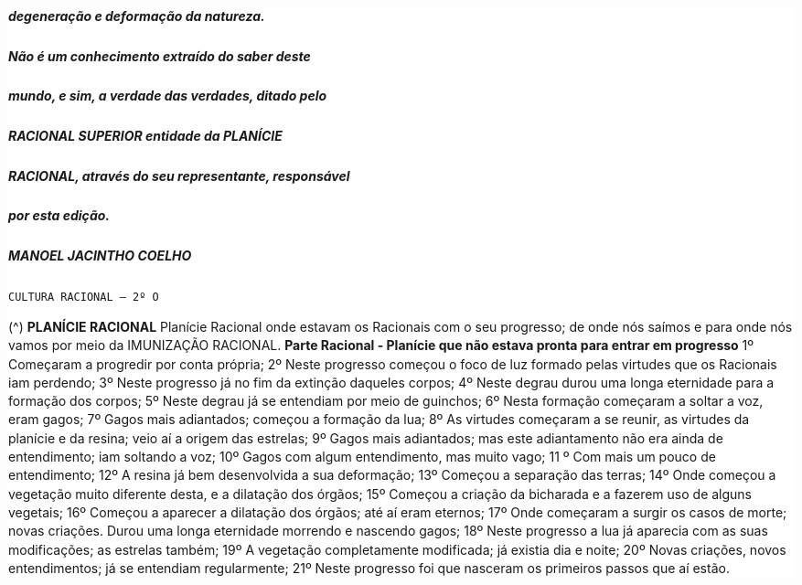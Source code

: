 ##### degeneração e deformação da natureza.

##### Não é um conhecimento extraído do saber deste

##### mundo, e sim, a verdade das verdades, ditado pelo

##### RACIONAL SUPERIOR entidade da PLANÍCIE

##### RACIONAL, através do seu representante, responsável

##### por esta edição.

##### MANOEL JACINTHO COELHO


```
CULTURA RACIONAL – 2º O
```
(^)
**PLANÍCIE RACIONAL**
Planície Racional onde estavam os Racionais com o seu
progresso; de onde nós saímos e para onde nós vamos por meio
da IMUNIZAÇÃO RACIONAL.
**Parte Racional - Planície que não estava pronta para entrar
em progresso**
1º Começaram a progredir por conta própria;
2º Neste progresso começou o foco de luz formado pelas virtudes que
os Racionais iam perdendo;
3º Neste progresso já no fim da extinção daqueles corpos;
4º Neste degrau durou uma longa eternidade para a formação dos
corpos;
5º Neste degrau já se entendiam por meio de guinchos;
6º Nesta formação começaram a soltar a voz, eram gagos;
7º Gagos mais adiantados; começou a formação da lua;
8º As virtudes começaram a se reunir, as virtudes da planície e da
resina; veio aí a origem das estrelas;
9º Gagos mais adiantados; mas este adiantamento não era ainda de
entendimento; iam soltando a voz;
10º Gagos com algum entendimento, mas muito vago;
11 º Com mais um pouco de entendimento;
12º A resina já bem desenvolvida a sua deformação;
13º Começou a separação das terras;
14º Onde começou a vegetação muito diferente desta, e a dilatação
dos órgãos;
15º Começou a criação da bicharada e a fazerem uso de alguns
vegetais;
16º Começou a aparecer a dilatação dos órgãos; até aí eram eternos;
17º Onde começaram a surgir os casos de morte; novas criações.
Durou uma longa eternidade morrendo e nascendo gagos;
18º Neste progresso a lua já aparecia com as suas modificações; as
estrelas também;
19º A vegetação completamente modificada; já existia dia e noite;
20º Novas criações, novos entendimentos; já se entendiam
regularmente;
21º Neste progresso foi que nasceram os primeiros passos que aí
estão.
